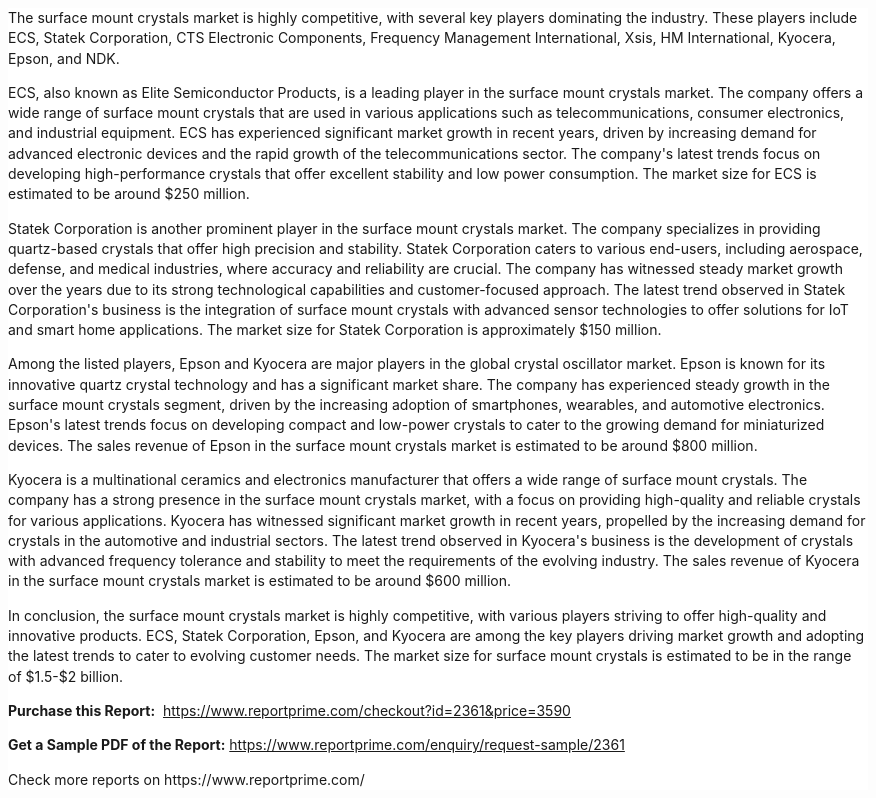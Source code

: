 <p><p>The surface mount crystals market is highly competitive, with several key players dominating the industry. These players include ECS, Statek Corporation, CTS Electronic Components, Frequency Management International, Xsis, HM International, Kyocera, Epson, and NDK. </p><p>ECS, also known as Elite Semiconductor Products, is a leading player in the surface mount crystals market. The company offers a wide range of surface mount crystals that are used in various applications such as telecommunications, consumer electronics, and industrial equipment. ECS has experienced significant market growth in recent years, driven by increasing demand for advanced electronic devices and the rapid growth of the telecommunications sector. The company's latest trends focus on developing high-performance crystals that offer excellent stability and low power consumption. The market size for ECS is estimated to be around $250 million.</p><p>Statek Corporation is another prominent player in the surface mount crystals market. The company specializes in providing quartz-based crystals that offer high precision and stability. Statek Corporation caters to various end-users, including aerospace, defense, and medical industries, where accuracy and reliability are crucial. The company has witnessed steady market growth over the years due to its strong technological capabilities and customer-focused approach. The latest trend observed in Statek Corporation's business is the integration of surface mount crystals with advanced sensor technologies to offer solutions for IoT and smart home applications. The market size for Statek Corporation is approximately $150 million.</p><p>Among the listed players, Epson and Kyocera are major players in the global crystal oscillator market. Epson is known for its innovative quartz crystal technology and has a significant market share. The company has experienced steady growth in the surface mount crystals segment, driven by the increasing adoption of smartphones, wearables, and automotive electronics. Epson's latest trends focus on developing compact and low-power crystals to cater to the growing demand for miniaturized devices. The sales revenue of Epson in the surface mount crystals market is estimated to be around $800 million.</p><p>Kyocera is a multinational ceramics and electronics manufacturer that offers a wide range of surface mount crystals. The company has a strong presence in the surface mount crystals market, with a focus on providing high-quality and reliable crystals for various applications. Kyocera has witnessed significant market growth in recent years, propelled by the increasing demand for crystals in the automotive and industrial sectors. The latest trend observed in Kyocera's business is the development of crystals with advanced frequency tolerance and stability to meet the requirements of the evolving industry. The sales revenue of Kyocera in the surface mount crystals market is estimated to be around $600 million.</p><p>In conclusion, the surface mount crystals market is highly competitive, with various players striving to offer high-quality and innovative products. ECS, Statek Corporation, Epson, and Kyocera are among the key players driving market growth and adopting the latest trends to cater to evolving customer needs. The market size for surface mount crystals is estimated to be in the range of $1.5-$2 billion.</p></p>
<p><strong>Purchase this Report:</strong>&nbsp;&nbsp;<a href="https://www.reportprime.com/checkout?id=2361&price=3590">https://www.reportprime.com/checkout?id=2361&price=3590</a></p>
<p></p>
<p><strong>Get a Sample PDF of the Report:</strong>&nbsp;<a href="https://www.reportprime.com/enquiry/request-sample/2361">https://www.reportprime.com/enquiry/request-sample/2361</a></p>
<p>Check more reports on https://www.reportprime.com/</p>